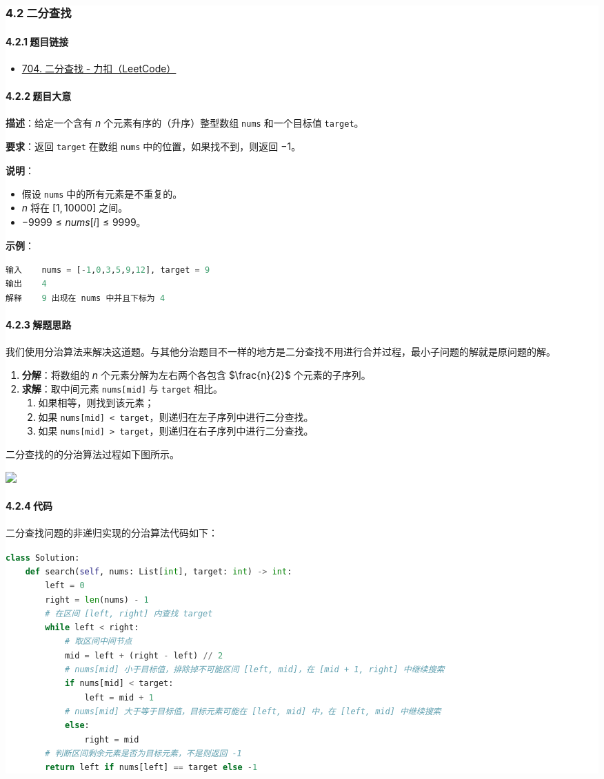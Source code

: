 ### 4.2 二分查找

#### 4.2.1 题目链接

- [704. 二分查找 - 力扣（LeetCode）](https://leetcode.cn/problems/binary-search/)

#### 4.2.2 题目大意

**描述**：给定一个含有 $n$ 个元素有序的（升序）整型数组 `nums` 和一个目标值 `target`。

**要求**：返回 `target` 在数组 `nums` 中的位置，如果找不到，则返回 $-1$。

**说明**：

- 假设 `nums` 中的所有元素是不重复的。
- $n$ 将在 $[1, 10000]$ 之间。
- $-9999 \le nums[i] \le 9999$。

**示例**：

```python
输入    nums = [-1,0,3,5,9,12], target = 9
输出    4
解释    9 出现在 nums 中并且下标为 4
```

#### 4.2.3 解题思路

我们使用分治算法来解决这道题。与其他分治题目不一样的地方是二分查找不用进行合并过程，最小子问题的解就是原问题的解。

1. **分解**：将数组的 $n$ 个元素分解为左右两个各包含 $\frac{n}{2}$ 个元素的子序列。
2. **求解**：取中间元素 `nums[mid]` 与 `target` 相比。
   1. 如果相等，则找到该元素；
   2. 如果 `nums[mid] < target`，则递归在左子序列中进行二分查找。
   3. 如果 `nums[mid] > target`，则递归在右子序列中进行二分查找。

二分查找的的分治算法过程如下图所示。

![](https://qcdn.itcharge.cn/images/20211223115032.png)

#### 4.2.4 代码

二分查找问题的非递归实现的分治算法代码如下：

```python
class Solution:
    def search(self, nums: List[int], target: int) -> int:
        left = 0
        right = len(nums) - 1
        # 在区间 [left, right] 内查找 target
        while left < right:
            # 取区间中间节点
            mid = left + (right - left) // 2
            # nums[mid] 小于目标值，排除掉不可能区间 [left, mid]，在 [mid + 1, right] 中继续搜索
            if nums[mid] < target:
                left = mid + 1 
            # nums[mid] 大于等于目标值，目标元素可能在 [left, mid] 中，在 [left, mid] 中继续搜索
            else:
                right = mid
        # 判断区间剩余元素是否为目标元素，不是则返回 -1
        return left if nums[left] == target else -1
```
